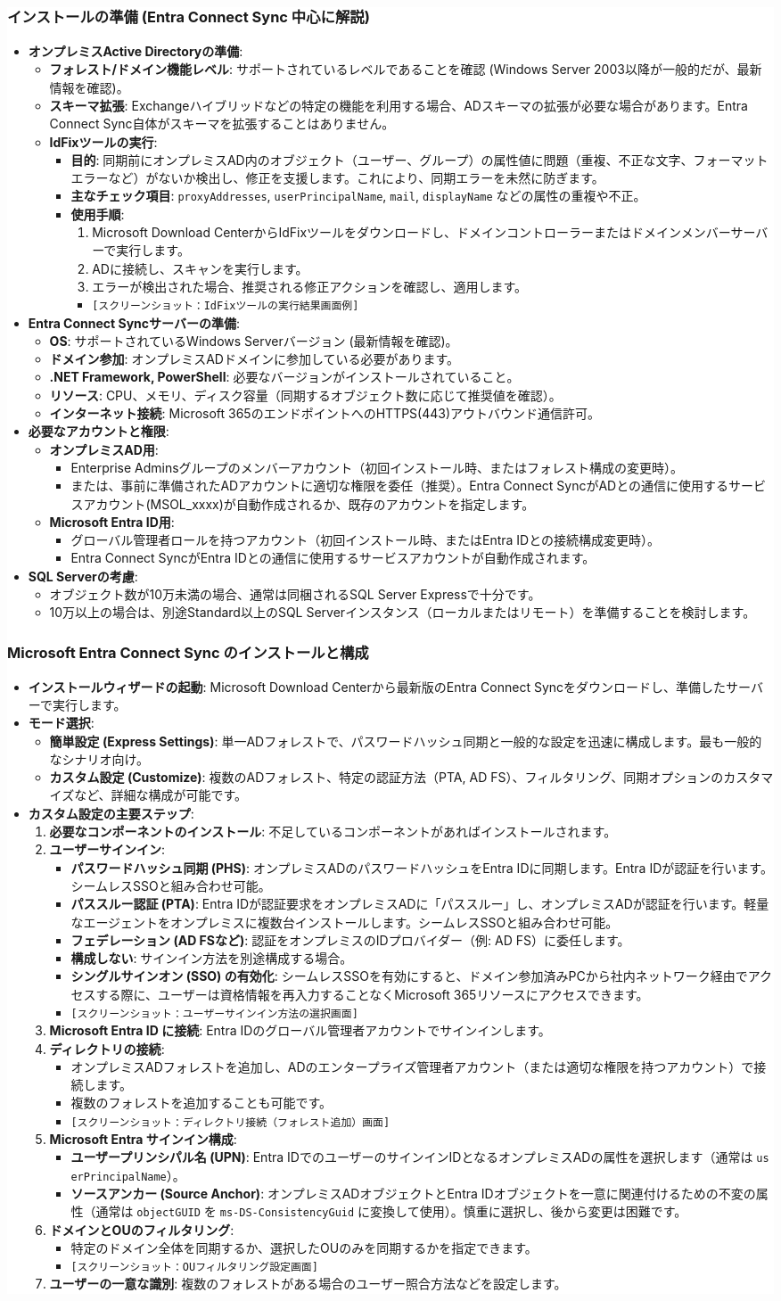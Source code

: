 ### インストールの準備 (Entra Connect Sync 中心に解説)

* **オンプレミスActive Directoryの準備**:
    * **フォレスト/ドメイン機能レベル**: サポートされているレベルであることを確認 (Windows Server 2003以降が一般的だが、最新情報を確認)。
    * **スキーマ拡張**: Exchangeハイブリッドなどの特定の機能を利用する場合、ADスキーマの拡張が必要な場合があります。Entra Connect Sync自体がスキーマを拡張することはありません。
    * **IdFixツールの実行**:
        * **目的**: 同期前にオンプレミスAD内のオブジェクト（ユーザー、グループ）の属性値に問題（重複、不正な文字、フォーマットエラーなど）がないか検出し、修正を支援します。これにより、同期エラーを未然に防ぎます。
        * **主なチェック項目**: `proxyAddresses`, `userPrincipalName`, `mail`, `displayName` などの属性の重複や不正。
        * **使用手順**:
            1.  Microsoft Download CenterからIdFixツールをダウンロードし、ドメインコントローラーまたはドメインメンバーサーバーで実行します。
            2.  ADに接続し、スキャンを実行します。
            3.  エラーが検出された場合、推奨される修正アクションを確認し、適用します。
            * `[スクリーンショット：IdFixツールの実行結果画面例]`
* **Entra Connect Syncサーバーの準備**:
    * **OS**: サポートされているWindows Serverバージョン (最新情報を確認)。
    * **ドメイン参加**: オンプレミスADドメインに参加している必要があります。
    * **.NET Framework, PowerShell**: 必要なバージョンがインストールされていること。
    * **リソース**: CPU、メモリ、ディスク容量（同期するオブジェクト数に応じて推奨値を確認）。
    * **インターネット接続**: Microsoft 365のエンドポイントへのHTTPS(443)アウトバウンド通信許可。
* **必要なアカウントと権限**:
    * **オンプレミスAD用**:
        * Enterprise Adminsグループのメンバーアカウント（初回インストール時、またはフォレスト構成の変更時）。
        * または、事前に準備されたADアカウントに適切な権限を委任（推奨）。Entra Connect SyncがADとの通信に使用するサービスアカウント(MSOL_xxxx)が自動作成されるか、既存のアカウントを指定します。
    * **Microsoft Entra ID用**:
        * グローバル管理者ロールを持つアカウント（初回インストール時、またはEntra IDとの接続構成変更時）。
        * Entra Connect SyncがEntra IDとの通信に使用するサービスアカウントが自動作成されます。
* **SQL Serverの考慮**:
    * オブジェクト数が10万未満の場合、通常は同梱されるSQL Server Expressで十分です。
    * 10万以上の場合は、別途Standard以上のSQL Serverインスタンス（ローカルまたはリモート）を準備することを検討します。

### Microsoft Entra Connect Sync のインストールと構成

* **インストールウィザードの起動**: Microsoft Download Centerから最新版のEntra Connect Syncをダウンロードし、準備したサーバーで実行します。
* **モード選択**:
    * **簡単設定 (Express Settings)**: 単一ADフォレストで、パスワードハッシュ同期と一般的な設定を迅速に構成します。最も一般的なシナリオ向け。
    * **カスタム設定 (Customize)**: 複数のADフォレスト、特定の認証方法（PTA, AD FS）、フィルタリング、同期オプションのカスタマイズなど、詳細な構成が可能です。
* **カスタム設定の主要ステップ**:
    1.  **必要なコンポーネントのインストール**: 不足しているコンポーネントがあればインストールされます。
    2.  **ユーザーサインイン**:
        * **パスワードハッシュ同期 (PHS)**: オンプレミスADのパスワードハッシュをEntra IDに同期します。Entra IDが認証を行います。シームレスSSOと組み合わせ可能。
        * **パススルー認証 (PTA)**: Entra IDが認証要求をオンプレミスADに「パススルー」し、オンプレミスADが認証を行います。軽量なエージェントをオンプレミスに複数台インストールします。シームレスSSOと組み合わせ可能。
        * **フェデレーション (AD FSなど)**: 認証をオンプレミスのIDプロバイダー（例: AD FS）に委任します。
        * **構成しない**: サインイン方法を別途構成する場合。
        * **シングルサインオン (SSO) の有効化**: シームレスSSOを有効にすると、ドメイン参加済みPCから社内ネットワーク経由でアクセスする際に、ユーザーは資格情報を再入力することなくMicrosoft 365リソースにアクセスできます。
        * `[スクリーンショット：ユーザーサインイン方法の選択画面]`
    3.  **Microsoft Entra ID に接続**: Entra IDのグローバル管理者アカウントでサインインします。
    4.  **ディレクトリの接続**:
        * オンプレミスADフォレストを追加し、ADのエンタープライズ管理者アカウント（または適切な権限を持つアカウント）で接続します。
        * 複数のフォレストを追加することも可能です。
        * `[スクリーンショット：ディレクトリ接続（フォレスト追加）画面]`
    5.  **Microsoft Entra サインイン構成**:
        * **ユーザープリンシパル名 (UPN)**: Entra IDでのユーザーのサインインIDとなるオンプレミスADの属性を選択します（通常は `userPrincipalName`）。
        * **ソースアンカー (Source Anchor)**: オンプレミスADオブジェクトとEntra IDオブジェクトを一意に関連付けるための不変の属性（通常は `objectGUID` を `ms-DS-ConsistencyGuid` に変換して使用）。慎重に選択し、後から変更は困難です。
    6.  **ドメインとOUのフィルタリング**:
        * 特定のドメイン全体を同期するか、選択したOUのみを同期するかを指定できます。
        * `[スクリーンショット：OUフィルタリング設定画面]`
    7.  **ユーザーの一意な識別**: 複数のフォレストがある場合のユーザー照合方法などを設定します。